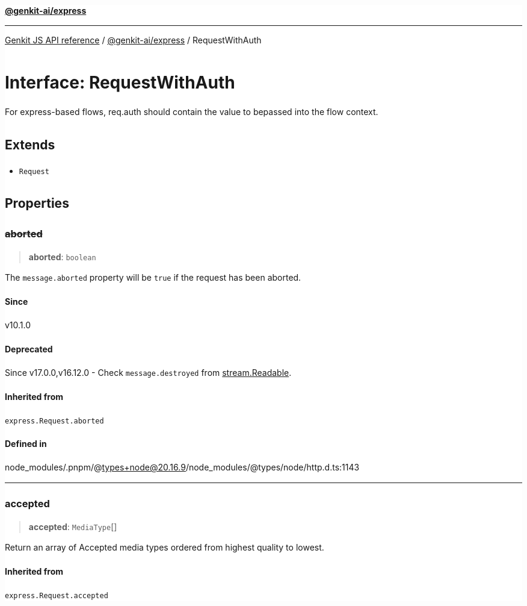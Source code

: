 [**@genkit-ai/express**](../README.md)

***

[Genkit JS API reference](../../../README.md) / [@genkit-ai/express](../README.md) / RequestWithAuth

# Interface: RequestWithAuth

For express-based flows, req.auth should contain the value to bepassed into
the flow context.

## Extends

- `Request`

## Properties

### ~~aborted~~

> **aborted**: `boolean`

The `message.aborted` property will be `true` if the request has
been aborted.

#### Since

v10.1.0

#### Deprecated

Since v17.0.0,v16.12.0 - Check `message.destroyed` from <a href="stream.html#class-streamreadable" class="type">stream.Readable</a>.

#### Inherited from

`express.Request.aborted`

#### Defined in

node\_modules/.pnpm/@types+node@20.16.9/node\_modules/@types/node/http.d.ts:1143

***

### accepted

> **accepted**: `MediaType`[]

Return an array of Accepted media types
ordered from highest quality to lowest.

#### Inherited from

`express.Request.accepted`
